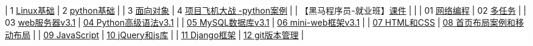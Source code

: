 | 1 [Linux基础](https://www.youtube.com/playlist?list=PLHl06E33t4OrGOklKRiZkyFej-mIhstWD)                                                                                                                                                                                     | 2 [python基础](https://www.youtube.com/playlist?list=PLHl06E33t4OrAqqbtIdSl8jjzQl5QuFjv)                                                                                                                                                                                                                                                                   |
| 3 [面向对象](https://www.youtube.com/playlist?list=PLHl06E33t4OoeFjvT000d3p9WrlcALw4b)                                                                                                                                                                                        | 4 [项目飞机大战 -python案例](https://www.youtube.com/playlist?list=PLHl06E33t4Oo103jRU6Zztvpfra1plrOQ)                                                                                                                                                                                                                                                           |
| 【黑马程序员-就业班】[课件](https://drive.google.com/drive/folders/108P7C-gNT9NS\_pqAfoopixnQI-6\_KfZM)                                                                                                                                                                               |                                                                                                                                                                                                                                                                                                                                                          |
| 01 [网络编程](https://www.youtube.com/playlist?list=PLHl06E33t4OotbH5jxo9ylIWeKYeQep35)                                                                                                                                                                                       | 02 [多任务](https://www.youtube.com/playlist?list=PLHl06E33t4OoNzzuCSoaZjc\_R6iS1hMtw)                                                                                                                                                                                                                                                                      |
| 03 [web服务器v3.1](https://www.youtube.com/playlist?list=PLHl06E33t4OqLQZGVuIdwzGct-56ibuuP)                                                                                                                                                                                 | [04 Python高级语法v3.1](https://www.youtube.com/playlist?list=PLHl06E33t4OpQUsbjPxi-46v2PlePrnUN)                                                                                                                                                                                                                                                            |
| [05 MySQL数据库v3.1](https://www.youtube.com/playlist?list=PLHl06E33t4OoBdz6Kdzsgxnes1UbETkFe)                                                                                                                                                                               | [06 mini-web框架v3.1](https://www.youtube.com/playlist?list=PLHl06E33t4OoANHQmSQ2Rkw25PdL1-qB\_)                                                                                                                                                                                                                                                           |
| [07 HTML和CSS](https://www.youtube.com/playlist?list=PLHl06E33t4OpTAmxd7r5l272u9tymWX6c)                                                                                                                                                                                   | [08 首页布局案例和移动布局](https://www.youtube.com/playlist?list=PLHl06E33t4Opy-MDgyP2AlYgIxIJ3Ts0l)                                                                                                                                                                                                                                                               |
| [09 JavaScript](https://www.youtube.com/playlist?list=PLHl06E33t4OpXX7eUupD8zFraEkP0hfxw)                                                                                                                                                                                 | [10 jQuery和js库](https://www.youtube.com/playlist?list=PLwIrqQCQ5pQkZDlKKwEuFfF9cuBprZwn-)                                                                                                                                                                                                                                                                |
| [11 Django框架](https://www.youtube.com/playlist?list=PLHl06E33t4OogLoaZ9sWHxxefbZHNm\_j5)                                                                                                                                                                                  | [12 git版本管理](https://www.youtube.com/playlist?list=PLHl06E33t4Op0PWknecVRu6cozc2SCO0q)                                                                                                                                                                                                                                                                   |